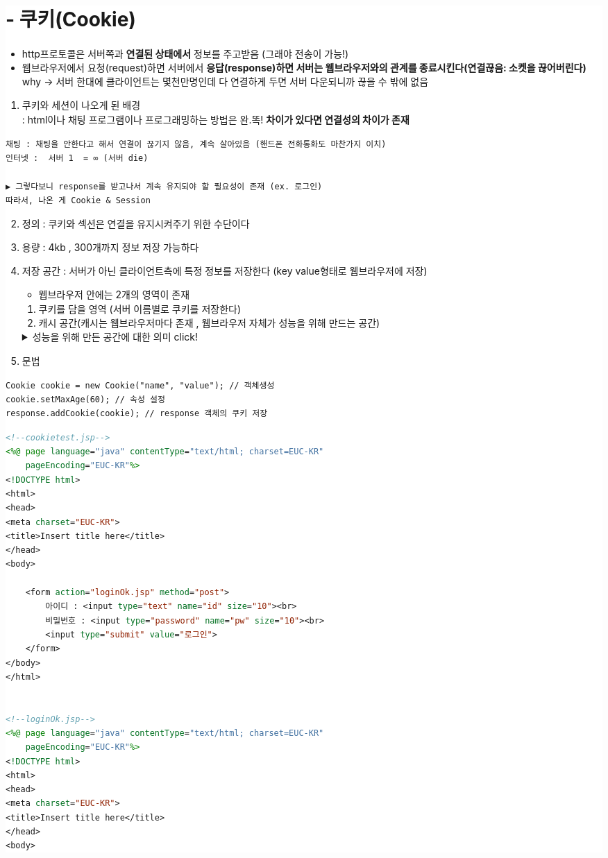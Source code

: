 # - 쿠키(Cookie) 
- http프로토콜은 서버쪽과 **연결된 상태에서** 정보를 주고받음 (그래야 전송이 가능!)
- 웹브라우저에서 요청(request)하면 서버에서 **응답(response)하면 서버는 웹브라우저와의 관계를 종료시킨다(연결끊음: 소켓을 끊어버린다)** <br> 
    why → 서버 한대에 클라이언트는 몇천만명인데 다 연결하게 두면 서버 다운되니까 끊을 수 밖에 없음 

1. 쿠키와 세션이 나오게 된 배경 <br>
: html이나 채팅 프로그램이나 프로그래밍하는 방법은 완.똑! **차이가 있다면 연결성의 차이가 존재** 
``` 
채팅 : 채팅을 안한다고 해서 연결이 끊기지 않음, 계속 살아있음 (핸드폰 전화통화도 마찬가지 이치)
인터넷 :  서버 1  = ∞ (서버 die)

▶ 그렇다보니 response를 받고나서 계속 유지되야 할 필요성이 존재 (ex. 로그인) 
따라서, 나온 게 Cookie & Session
```
2. 정의 : 쿠키와 섹션은 연결을 유지시켜주기 위한 수단이다

3. 용량 : 4kb , 300개까지 정보 저장 가능하다

4. 저장 공간 : 서버가 아닌 클라이언트측에 특정 정보를 저장한다 (key value형태로 웹브라우저에 저장)
    - 웹브라우저 안에는 2개의 영역이 존재 
    1. 쿠키를 담을 영역 (서버 이름별로 쿠키를 저장한다)
    2. 캐시 공간(캐시는 웹브라우저마다 존재 , 웹브라우저 자체가 성능을 위해 만드는 공간)
    <details><summary>성능을 위해 만든 공간에 대한 의미 click!</summary>
	
    - 웹브라우저에 접속하면 웹페이지에 display된 이미지같은 것들이 있어야 불러오는데 
     <br> 접속할때마다 불러오기에는 생각보다 이미지의 크기가 크기 때문에 성능이 떨어지게됨
     <br> 따라서 저장 공간에 담고 있으면 다음에 접속했을 때 빠르게 접근할 수 있기 때문에 공간에 저장하는 것  </details>

5. 문법 
```jsp
Cookie cookie = new Cookie("name", "value"); // 객체생성
cookie.setMaxAge(60); // 속성 설정 
response.addCookie(cookie); // response 객체의 쿠키 저장
```
```jsp
<!--cookietest.jsp-->
<%@ page language="java" contentType="text/html; charset=EUC-KR"
    pageEncoding="EUC-KR"%>
<!DOCTYPE html>
<html>
<head>
<meta charset="EUC-KR">
<title>Insert title here</title>
</head>
<body>
	
	<form action="loginOk.jsp" method="post">
		아이디 : <input type="text" name="id" size="10"><br>
		비밀번호 : <input type="password" name="pw" size="10"><br>
		<input type="submit" value="로그인">
	</form>
</body>
</html>


<!--loginOk.jsp-->
<%@ page language="java" contentType="text/html; charset=EUC-KR"
    pageEncoding="EUC-KR"%>
<!DOCTYPE html>
<html>
<head>
<meta charset="EUC-KR">
<title>Insert title here</title>
</head>
<body>
```